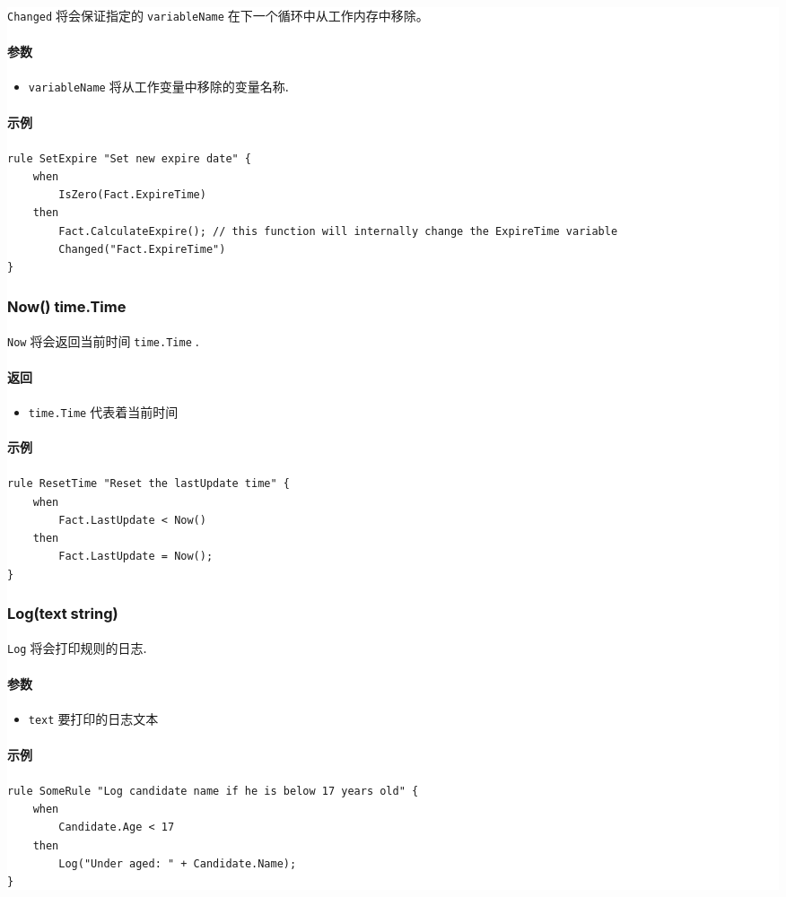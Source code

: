 `Changed` 将会保证指定的 `variableName` 在下一个循环中从工作内存中移除。

#### 参数

* `variableName` 将从工作变量中移除的变量名称.

#### 示例

```Shell
rule SetExpire "Set new expire date" {
    when
        IsZero(Fact.ExpireTime)
    then
        Fact.CalculateExpire(); // this function will internally change the ExpireTime variable
        Changed("Fact.ExpireTime")
}
```

### Now() time.Time

`Now` 将会返回当前时间 `time.Time` .

#### 返回

* `time.Time` 代表着当前时间

#### 示例

```Shell
rule ResetTime "Reset the lastUpdate time" {
    when
        Fact.LastUpdate < Now()
    then
        Fact.LastUpdate = Now();
}
```

### Log(text string)

`Log` 将会打印规则的日志.

#### 参数

* `text` 要打印的日志文本

#### 示例

```Shell
rule SomeRule "Log candidate name if he is below 17 years old" {
    when
        Candidate.Age < 17
    then
        Log("Under aged: " + Candidate.Name);
}
```

